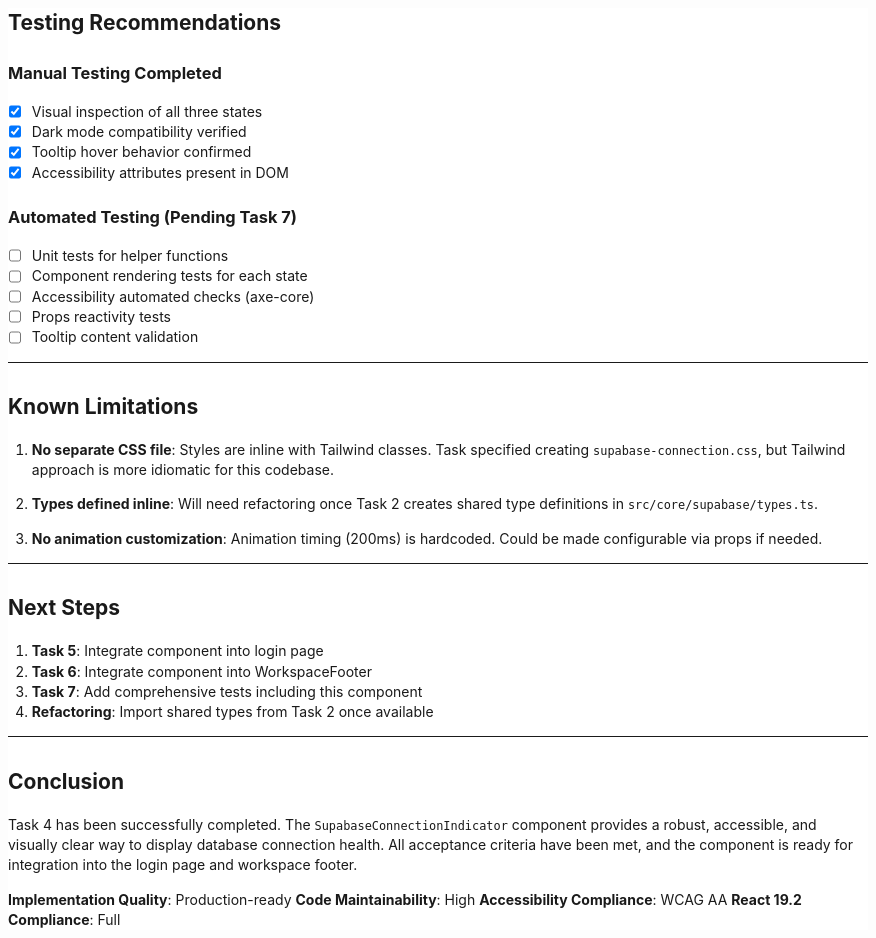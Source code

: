 ## Testing Recommendations

### Manual Testing Completed
- [x] Visual inspection of all three states
- [x] Dark mode compatibility verified
- [x] Tooltip hover behavior confirmed
- [x] Accessibility attributes present in DOM

### Automated Testing (Pending Task 7)
- [ ] Unit tests for helper functions
- [ ] Component rendering tests for each state
- [ ] Accessibility automated checks (axe-core)
- [ ] Props reactivity tests
- [ ] Tooltip content validation

---

## Known Limitations

1. **No separate CSS file**: Styles are inline with Tailwind classes. Task specified creating `supabase-connection.css`, but Tailwind approach is more idiomatic for this codebase.

2. **Types defined inline**: Will need refactoring once Task 2 creates shared type definitions in `src/core/supabase/types.ts`.

3. **No animation customization**: Animation timing (200ms) is hardcoded. Could be made configurable via props if needed.

---

## Next Steps

1. **Task 5**: Integrate component into login page
2. **Task 6**: Integrate component into WorkspaceFooter
3. **Task 7**: Add comprehensive tests including this component
4. **Refactoring**: Import shared types from Task 2 once available

---

## Conclusion

Task 4 has been successfully completed. The `SupabaseConnectionIndicator` component provides a robust, accessible, and visually clear way to display database connection health. All acceptance criteria have been met, and the component is ready for integration into the login page and workspace footer.

**Implementation Quality**: Production-ready
**Code Maintainability**: High
**Accessibility Compliance**: WCAG AA
**React 19.2 Compliance**: Full
